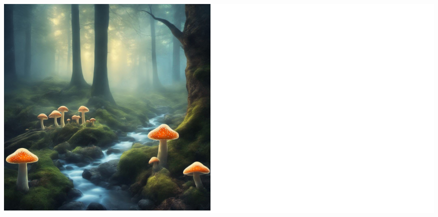 <img src="imgs_sdxl/1_Mystical_forest_with_glowing_mushrooms_and_a_babbling_brook,_surrounded_by_towering_trees_and_shrouded_in_mist,_ethereal,_dreamlike,_stylized_1.jpg" width="48%" alt="SD XL">